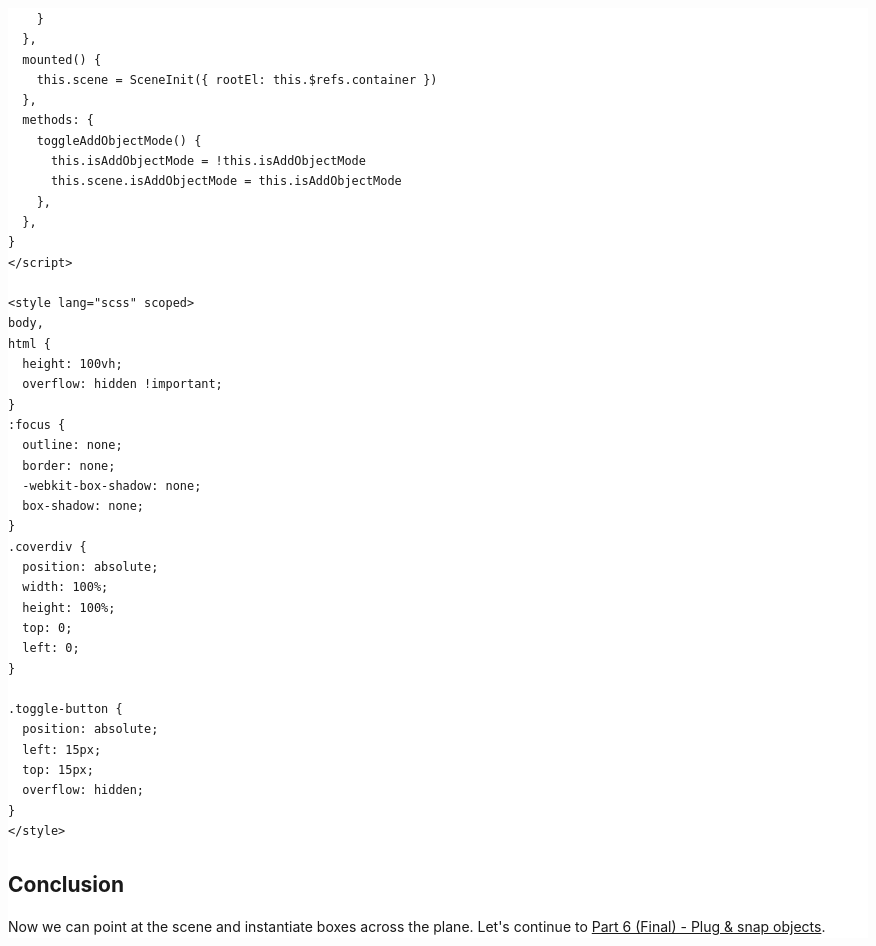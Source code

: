 ```vue
    }
  },
  mounted() {
    this.scene = SceneInit({ rootEl: this.$refs.container })
  },
  methods: {
    toggleAddObjectMode() {
      this.isAddObjectMode = !this.isAddObjectMode
      this.scene.isAddObjectMode = this.isAddObjectMode
    },
  },
}
</script>

<style lang="scss" scoped>
body,
html {
  height: 100vh;
  overflow: hidden !important;
}
:focus {
  outline: none;
  border: none;
  -webkit-box-shadow: none;
  box-shadow: none;
}
.coverdiv {
  position: absolute;
  width: 100%;
  height: 100%;
  top: 0;
  left: 0;
}

.toggle-button {
  position: absolute;
  left: 15px;
  top: 15px;
  overflow: hidden;
}
</style>
```

## Conclusion

Now we can point at the scene and instantiate boxes across the plane. Let's continue to [Part 6 (Final) - Plug & snap objects](../part-6).
